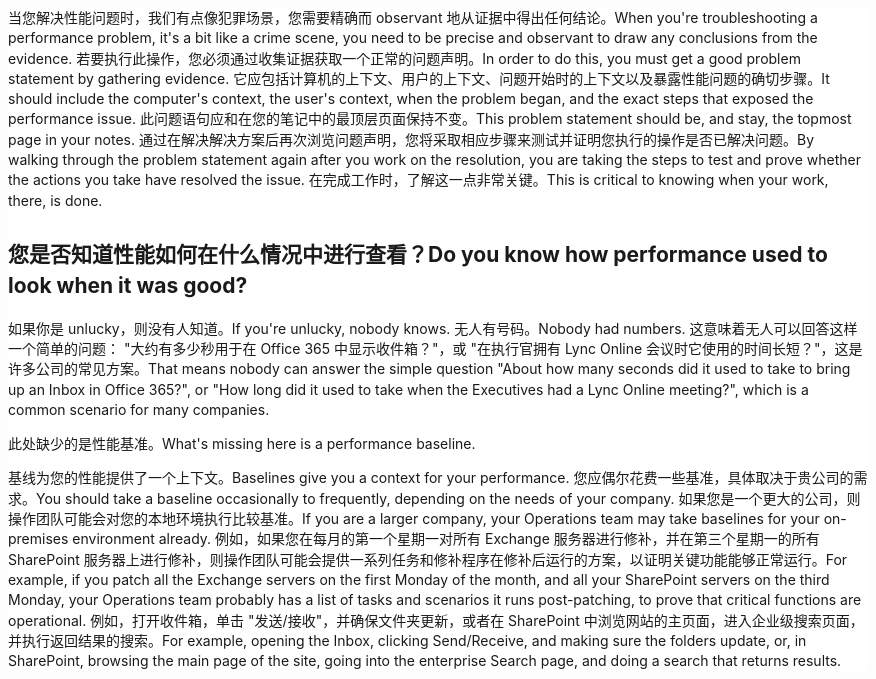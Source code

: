 <span data-ttu-id="1e354-190">当您解决性能问题时，我们有点像犯罪场景，您需要精确而 observant 地从证据中得出任何结论。</span><span class="sxs-lookup"><span data-stu-id="1e354-190">When you're troubleshooting a performance problem, it's a bit like a crime scene, you need to be precise and observant to draw any conclusions from the evidence.</span></span> <span data-ttu-id="1e354-191">若要执行此操作，您必须通过收集证据获取一个正常的问题声明。</span><span class="sxs-lookup"><span data-stu-id="1e354-191">In order to do this, you must get a good problem statement by gathering evidence.</span></span> <span data-ttu-id="1e354-192">它应包括计算机的上下文、用户的上下文、问题开始时的上下文以及暴露性能问题的确切步骤。</span><span class="sxs-lookup"><span data-stu-id="1e354-192">It should include the computer's context, the user's context, when the problem began, and the exact steps that exposed the performance issue.</span></span> <span data-ttu-id="1e354-193">此问题语句应和在您的笔记中的最顶层页面保持不变。</span><span class="sxs-lookup"><span data-stu-id="1e354-193">This problem statement should be, and stay, the topmost page in your notes.</span></span> <span data-ttu-id="1e354-194">通过在解决解决方案后再次浏览问题声明，您将采取相应步骤来测试并证明您执行的操作是否已解决问题。</span><span class="sxs-lookup"><span data-stu-id="1e354-194">By walking through the problem statement again after you work on the resolution, you are taking the steps to test and prove whether the actions you take have resolved the issue.</span></span> <span data-ttu-id="1e354-195">在完成工作时，了解这一点非常关键。</span><span class="sxs-lookup"><span data-stu-id="1e354-195">This is critical to knowing when your work, there, is done.</span></span>
  
## <a name="do-you-know-how-performance-used-to-look-when-it-was-good"></a><span data-ttu-id="1e354-196">您是否知道性能如何在什么情况中进行查看？</span><span class="sxs-lookup"><span data-stu-id="1e354-196">Do you know how performance used to look when it was good?</span></span>

<span data-ttu-id="1e354-197">如果你是 unlucky，则没有人知道。</span><span class="sxs-lookup"><span data-stu-id="1e354-197">If you're unlucky, nobody knows.</span></span> <span data-ttu-id="1e354-198">无人有号码。</span><span class="sxs-lookup"><span data-stu-id="1e354-198">Nobody had numbers.</span></span> <span data-ttu-id="1e354-199">这意味着无人可以回答这样一个简单的问题： "大约有多少秒用于在 Office 365 中显示收件箱？"，或 "在执行官拥有 Lync Online 会议时它使用的时间长短？"，这是许多公司的常见方案。</span><span class="sxs-lookup"><span data-stu-id="1e354-199">That means nobody can answer the simple question "About how many seconds did it used to take to bring up an Inbox in Office 365?", or "How long did it used to take when the Executives had a Lync Online meeting?", which is a common scenario for many companies.</span></span>
  
<span data-ttu-id="1e354-200">此处缺少的是性能基准。</span><span class="sxs-lookup"><span data-stu-id="1e354-200">What's missing here is a performance baseline.</span></span>
  
<span data-ttu-id="1e354-201">基线为您的性能提供了一个上下文。</span><span class="sxs-lookup"><span data-stu-id="1e354-201">Baselines give you a context for your performance.</span></span> <span data-ttu-id="1e354-202">您应偶尔花费一些基准，具体取决于贵公司的需求。</span><span class="sxs-lookup"><span data-stu-id="1e354-202">You should take a baseline occasionally to frequently, depending on the needs of your company.</span></span> <span data-ttu-id="1e354-203">如果您是一个更大的公司，则操作团队可能会对您的本地环境执行比较基准。</span><span class="sxs-lookup"><span data-stu-id="1e354-203">If you are a larger company, your Operations team may take baselines for your on-premises environment already.</span></span> <span data-ttu-id="1e354-204">例如，如果您在每月的第一个星期一对所有 Exchange 服务器进行修补，并在第三个星期一的所有 SharePoint 服务器上进行修补，则操作团队可能会提供一系列任务和修补程序在修补后运行的方案，以证明关键功能能够正常运行。</span><span class="sxs-lookup"><span data-stu-id="1e354-204">For example, if you patch all the Exchange servers on the first Monday of the month, and all your SharePoint servers on the third Monday, your Operations team probably has a list of tasks and scenarios it runs post-patching, to prove that critical functions are operational.</span></span> <span data-ttu-id="1e354-205">例如，打开收件箱，单击 "发送/接收"，并确保文件夹更新，或者在 SharePoint 中浏览网站的主页面，进入企业级搜索页面，并执行返回结果的搜索。</span><span class="sxs-lookup"><span data-stu-id="1e354-205">For example, opening the Inbox, clicking Send/Receive, and making sure the folders update, or, in SharePoint, browsing the main page of the site, going into the enterprise Search page, and doing a search that returns results.</span></span>
  